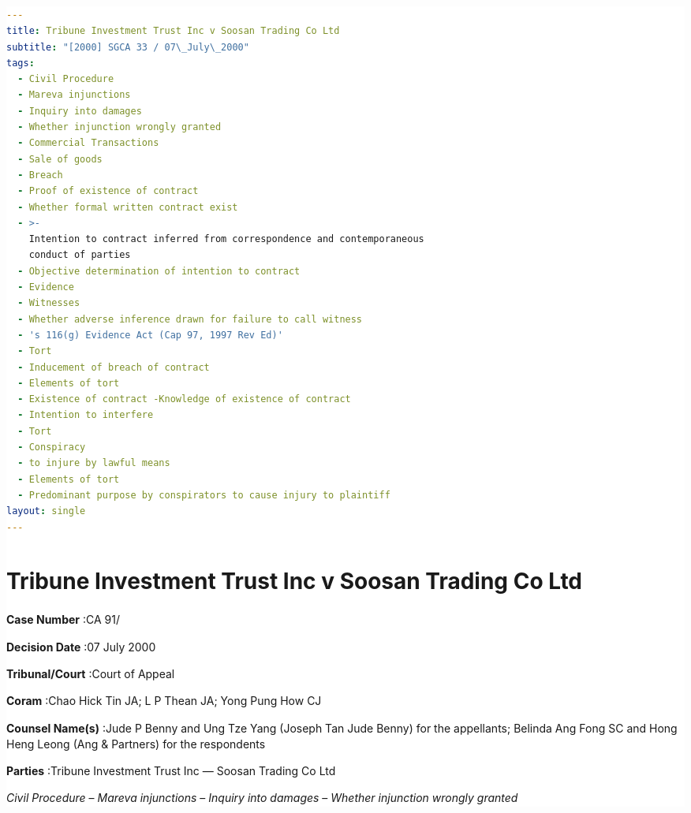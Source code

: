 ```yaml
---
title: Tribune Investment Trust Inc v Soosan Trading Co Ltd
subtitle: "[2000] SGCA 33 / 07\_July\_2000"
tags:
  - Civil Procedure
  - Mareva injunctions
  - Inquiry into damages
  - Whether injunction wrongly granted
  - Commercial Transactions
  - Sale of goods
  - Breach
  - Proof of existence of contract
  - Whether formal written contract exist
  - >-
    Intention to contract inferred from correspondence and contemporaneous
    conduct of parties
  - Objective determination of intention to contract
  - Evidence
  - Witnesses
  - Whether adverse inference drawn for failure to call witness
  - 's 116(g) Evidence Act (Cap 97, 1997 Rev Ed)'
  - Tort
  - Inducement of breach of contract
  - Elements of tort
  - Existence of contract -Knowledge of existence of contract
  - Intention to interfere
  - Tort
  - Conspiracy
  - to injure by lawful means
  - Elements of tort
  - Predominant purpose by conspirators to cause injury to plaintiff
layout: single
---
```

# Tribune Investment Trust Inc v Soosan Trading Co Ltd 



**Case Number** :CA 91/ 

**Decision Date** :07 July 2000 

**Tribunal/Court** :Court of Appeal 

**Coram** :Chao Hick Tin JA; L P Thean JA; Yong Pung How CJ 

**Counsel Name(s)** :Jude P Benny and Ung Tze Yang (Joseph Tan Jude Benny) for the appellants; Belinda Ang Fong SC and Hong Heng Leong (Ang & Partners) for the respondents 

**Parties** :Tribune Investment Trust Inc — Soosan Trading Co Ltd 

_Civil Procedure_ – _Mareva injunctions_ – _Inquiry into damages_ – _Whether injunction wrongly granted_ 
